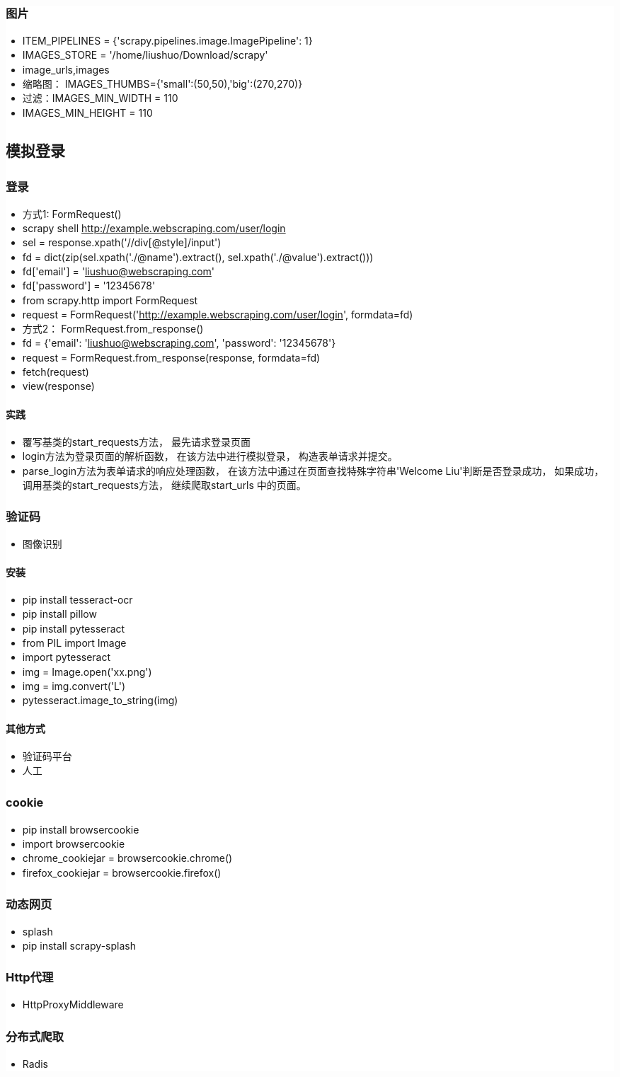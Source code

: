 ### 图片
+	ITEM_PIPELINES = {'scrapy.pipelines.image.ImagePipeline': 1}
+	IMAGES_STORE = '/home/liushuo/Download/scrapy'
+	image_urls,images	
+	缩略图：	IMAGES_THUMBS={'small':(50,50),'big':(270,270)}
+	过滤：IMAGES_MIN_WIDTH = 110
+	IMAGES_MIN_HEIGHT = 110

##  模拟登录
###	登录
+	方式1: FormRequest()
+	 scrapy shell http://example.webscraping.com/user/login
+	sel = response.xpath('//div[@style]/input')
+	 fd = dict(zip(sel.xpath('./@name').extract(), sel.xpath('./@value').extract()))
+	fd['email'] = 'liushuo@webscraping.com'
+	 fd['password'] = '12345678'
+	 from scrapy.http import FormRequest
+	 request = FormRequest('http://example.webscraping.com/user/login', formdata=fd)
+	方式2： FormRequest.from_response()
+	 fd = {'email': 'liushuo@webscraping.com', 'password': '12345678'}
+	 request = FormRequest.from_response(response, formdata=fd)
+  fetch(request)
+	 view(response)
#### 实践
+	覆写基类的start_requests方法， 最先请求登录页面
+	login方法为登录页面的解析函数， 在该方法中进行模拟登录， 构造表单请求并提交。
+	parse_login方法为表单请求的响应处理函数， 在该方法中通过在页面查找特殊字符串'Welcome Liu'判断是否登录成功， 如果成功， 调用基类的start_requests方法， 继续爬取start_urls
中的页面。
### 验证码
+	图像识别
#### 安装
+	pip install tesseract-ocr
+	pip install pillow
+	pip install pytesseract	
+	from PIL import Image
+	import pytesseract
+	img = Image.open('xx.png')
+	img = img.convert('L')
+	pytesseract.image_to_string(img)

#### 其他方式
+	验证码平台
+	人工
### cookie
+	pip install browsercookie
+	import browsercookie
+	chrome_cookiejar = browsercookie.chrome()
+	firefox_cookiejar = browsercookie.firefox() 
### 动态网页
+	splash
+	pip install scrapy-splash
### Http代理
+	HttpProxyMiddleware
### 分布式爬取
+	Radis